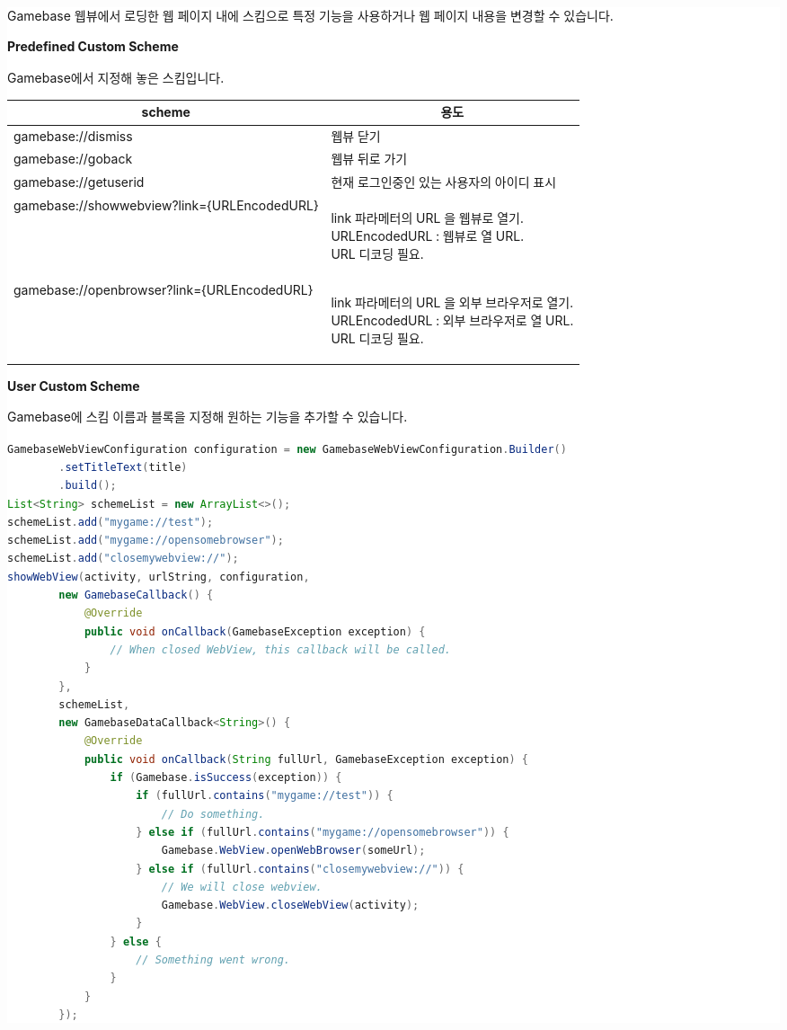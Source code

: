 Gamebase 웹뷰에서 로딩한 웹 페이지 내에 스킴으로 특정 기능을 사용하거나 웹 페이지 내용을 변경할 수 있습니다.

**Predefined Custom Scheme**

Gamebase에서 지정해 놓은 스킴입니다.

| scheme                                      | 용도                                                                                     |
| ------------------------------------------- | -------------------------------------------------------------------------------------- |
| gamebase://dismiss                          | 웹뷰 닫기                                                                                  |
| gamebase://goback                           | 웹뷰 뒤로 가기                                                                               |
| gamebase://getuserid                        | 현재 로그인중인 있는 사용자의 아이디 표시                                                                |
| gamebase://showwebview?link={URLEncodedURL} | <p>link 파라메터의 URL 을 웹뷰로 열기.<br>URLEncodedURL : 웹뷰로 열 URL.<br>URL 디코딩 필요.</p>           |
| gamebase://openbrowser?link={URLEncodedURL} | <p>link 파라메터의 URL 을 외부 브라우저로 열기.<br>URLEncodedURL : 외부 브라우저로 열 URL.<br>URL 디코딩 필요.</p> |

**User Custom Scheme**

Gamebase에 스킴 이름과 블록을 지정해 원하는 기능을 추가할 수 있습니다.

```java
GamebaseWebViewConfiguration configuration = new GamebaseWebViewConfiguration.Builder()
        .setTitleText(title)
        .build();
List<String> schemeList = new ArrayList<>();
schemeList.add("mygame://test");
schemeList.add("mygame://opensomebrowser");
schemeList.add("closemywebview://");
showWebView(activity, urlString, configuration,
        new GamebaseCallback() {
            @Override
            public void onCallback(GamebaseException exception) {
                // When closed WebView, this callback will be called.
            }
        },
        schemeList,
        new GamebaseDataCallback<String>() {
            @Override
            public void onCallback(String fullUrl, GamebaseException exception) {
                if (Gamebase.isSuccess(exception)) {
                    if (fullUrl.contains("mygame://test")) {
                        // Do something.
                    } else if (fullUrl.contains("mygame://opensomebrowser")) {
                        Gamebase.WebView.openWebBrowser(someUrl);
                    } else if (fullUrl.contains("closemywebview://")) {
                        // We will close webview.
                        Gamebase.WebView.closeWebView(activity);
                    }
                } else {
                    // Something went wrong.
                }
            }
        });
```
